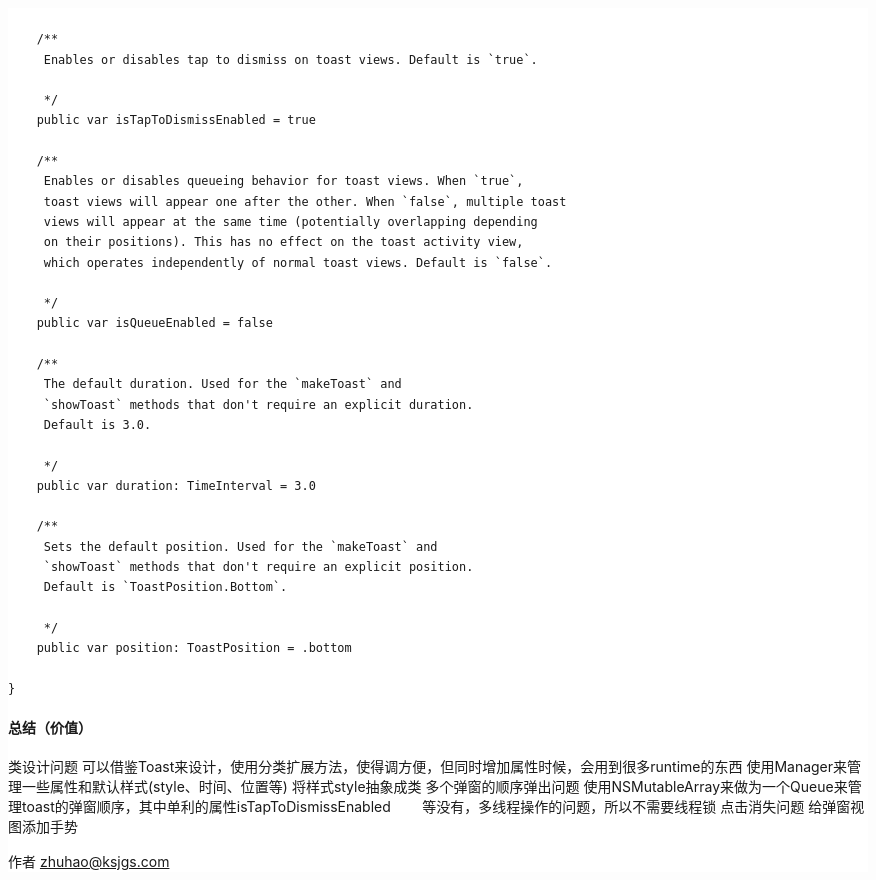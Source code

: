 ```
    
    /**
     Enables or disables tap to dismiss on toast views. Default is `true`.
     
     */
    public var isTapToDismissEnabled = true
    
    /**
     Enables or disables queueing behavior for toast views. When `true`,
     toast views will appear one after the other. When `false`, multiple toast
     views will appear at the same time (potentially overlapping depending
     on their positions). This has no effect on the toast activity view,
     which operates independently of normal toast views. Default is `false`.
     
     */
    public var isQueueEnabled = false
    
    /**
     The default duration. Used for the `makeToast` and
     `showToast` methods that don't require an explicit duration.
     Default is 3.0.
     
     */
    public var duration: TimeInterval = 3.0
    
    /**
     Sets the default position. Used for the `makeToast` and
     `showToast` methods that don't require an explicit position.
     Default is `ToastPosition.Bottom`.
     
     */
    public var position: ToastPosition = .bottom
    
}
```


#### 总结（价值）
类设计问题
可以借鉴Toast来设计，使用分类扩展方法，使得调方便，但同时增加属性时候，会用到很多runtime的东西
使用Manager来管理一些属性和默认样式(style、时间、位置等)
将样式style抽象成类
多个弹窗的顺序弹出问题
使用NSMutableArray来做为一个Queue来管理toast的弹窗顺序，其中单利的属性isTapToDismissEnabled        等没有，多线程操作的问题，所以不需要线程锁
点击消失问题
给弹窗视图添加手势




作者
zhuhao@ksjgs.com
